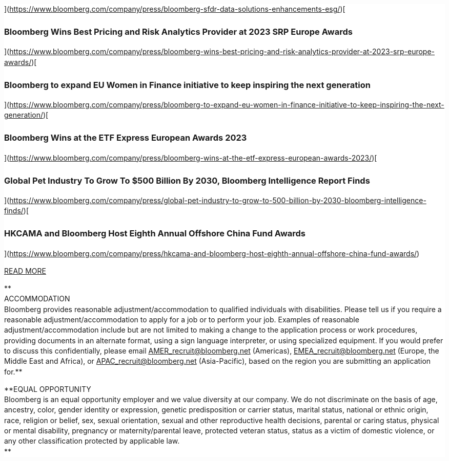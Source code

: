 

](https://www.bloomberg.com/company/press/bloomberg-sfdr-data-solutions-enhancements-esg/)[

### Bloomberg Wins Best Pricing and Risk Analytics Provider at 2023 SRP Europe Awards



](https://www.bloomberg.com/company/press/bloomberg-wins-best-pricing-and-risk-analytics-provider-at-2023-srp-europe-awards/)[

### Bloomberg to expand EU Women in Finance initiative to keep inspiring the next generation



](https://www.bloomberg.com/company/press/bloomberg-to-expand-eu-women-in-finance-initiative-to-keep-inspiring-the-next-generation/)[

### Bloomberg Wins at the ETF Express European Awards 2023



](https://www.bloomberg.com/company/press/bloomberg-wins-at-the-etf-express-european-awards-2023/)[

### Global Pet Industry To Grow To $500 Billion By 2030, Bloomberg Intelligence Report Finds



](https://www.bloomberg.com/company/press/global-pet-industry-to-grow-to-500-billion-by-2030-bloomberg-intelligence-finds/)[

### HKCAMA and Bloomberg Host Eighth Annual Offshore China Fund Awards



](https://www.bloomberg.com/company/press/hkcama-and-bloomberg-host-eighth-annual-offshore-china-fund-awards/)

[READ MORE](https://www.bloomberg.com/company/stories/category/announcements/)

**  
ACCOMMODATION  
Bloomberg provides reasonable adjustment/accommodation to qualified individuals with disabilities. Please tell us if you require a reasonable adjustment/accommodation to apply for a job or to perform your job. Examples of reasonable adjustment/accommodation include but are not limited to making a change to the application process or work procedures, providing documents in an alternate format, using a sign language interpreter, or using specialized equipment. If you would prefer to discuss this confidentially, please email [AMER_recruit@bloomberg.net](mailto:AMER_recruit@bloomberg.net) (Americas), [EMEA_recruit@bloomberg.net](mailto:EMEA_recruit@bloomberg.net) (Europe, the Middle East and Africa), or [APAC_recruit@bloomberg.net](mailto:APAC_recruit@bloomberg.net) (Asia-Pacific), based on the region you are submitting an application for.**

**EQUAL OPPORTUNITY  
Bloomberg is an equal opportunity employer and we value diversity at our company. We do not discriminate on the basis of age, ancestry, color, gender identity or expression, genetic predisposition or carrier status, marital status, national or ethnic origin, race, religion or belief, sex, sexual orientation, sexual and other reproductive health decisions, parental or caring status, physical or mental disability, pregnancy or maternity/parental leave, protected veteran status, status as a victim of domestic violence, or any other classification protected by applicable law.  
**
